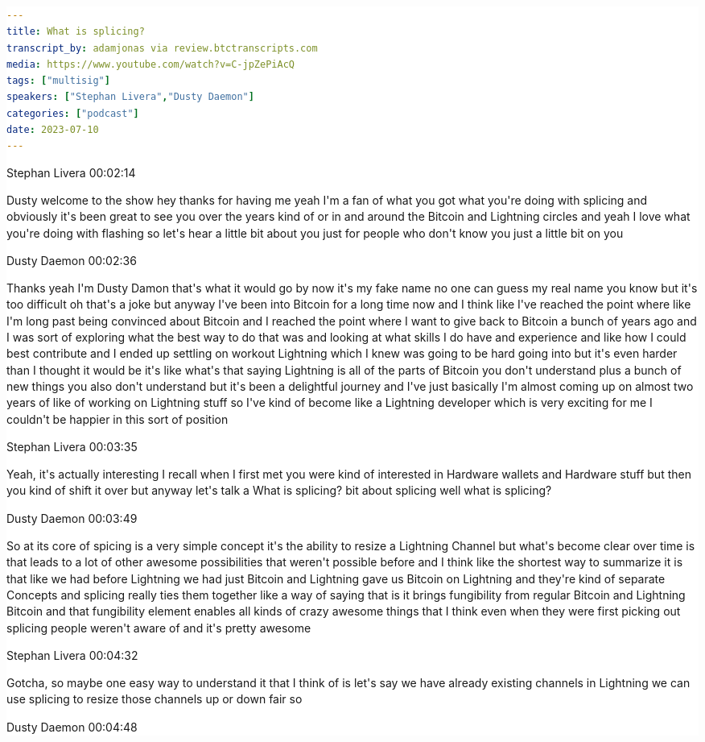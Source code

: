 ```yaml
---
title: What is splicing?
transcript_by: adamjonas via review.btctranscripts.com
media: https://www.youtube.com/watch?v=C-jpZePiAcQ
tags: ["multisig"]
speakers: ["Stephan Livera","Dusty Daemon"]
categories: ["podcast"]
date: 2023-07-10
---
```


Stephan Livera 00:02:14 

Dusty welcome to the show hey thanks for having me yeah I'm a fan of what you got what you're doing with splicing and obviously it's been great to see you over the years kind of or in and around the Bitcoin and Lightning circles and yeah I love what you're doing with flashing so let's hear a little bit about you just for people who don't know you just a little bit on you 

Dusty Daemon 00:02:36 

Thanks yeah I'm Dusty Damon that's what it would go by now it's my fake name no one can guess my real name you know but it's too difficult oh that's a joke but anyway I've been into Bitcoin for a long time now and I think like I've reached the point where like I'm long past being convinced about Bitcoin and I reached the point where I want to give back to Bitcoin a bunch of years ago and I was sort of exploring what the best way to do that was and looking at what skills I do have and experience and like how I could best contribute and I ended up settling on workout Lightning which I knew was going to be hard going into but it's even harder than I thought it would be it's like what's that saying Lightning is all of the parts of Bitcoin you don't understand plus a bunch of new things you also don't understand but it's been a delightful journey and I've just basically I'm almost coming up on almost two years of like of working on Lightning stuff so I've kind of become like a Lightning developer which is very exciting for me I couldn't be happier in this sort of position 

Stephan Livera 00:03:35 

Yeah, it's actually interesting I recall when I first met you were kind of interested in Hardware wallets and Hardware stuff but then you kind of shift it over but anyway let's talk a What is splicing? bit about splicing well what is splicing? 

Dusty Daemon 00:03:49 

So at its core of spicing is a very simple concept it's the ability to resize a Lightning Channel but what's become clear over time is that leads to a lot of other awesome possibilities that weren't possible before and I think like the shortest way to summarize it is that like we had before Lightning we had just Bitcoin and Lightning gave us Bitcoin on Lightning and they're kind of separate Concepts and splicing really ties them together like a way of saying that is it brings fungibility from regular Bitcoin and Lightning Bitcoin and that fungibility element enables all kinds of crazy awesome things that I think even when they were first picking out splicing people weren't aware of and it's pretty awesome 

Stephan Livera 00:04:32 

Gotcha, so maybe one easy way to understand it that I think of is let's say we have already existing channels in Lightning we can use splicing to resize those channels up or down fair so 

Dusty Daemon 00:04:48 
